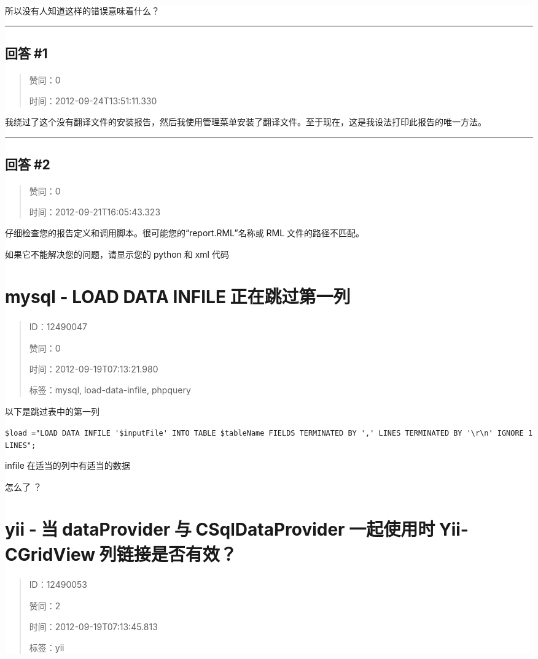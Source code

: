 所以没有人知道这样的错误意味着什么？

* * *

## 回答 #1

> 赞同：0
> 
> 时间：2012-09-24T13:51:11.330

我绕过了这个没有翻译文件的安装报告，然后我使用管理菜单安装了翻译文件。至于现在，这是我设法打印此报告的唯一方法。

* * *

## 回答 #2

> 赞同：0
> 
> 时间：2012-09-21T16:05:43.323

仔细检查您的报告定义和调用脚本。很可能您的“report.RML”名称或 RML 文件的路径不匹配。

如果它不能解决您的问题，请显示您的 python 和 xml 代码

# mysql - LOAD DATA INFILE 正在跳过第一列

> ID：12490047
> 
> 赞同：0
> 
> 时间：2012-09-19T07:13:21.980
> 
> 标签：mysql, load-data-infile, phpquery

以下是跳过表中的第一列

```
$load ="LOAD DATA INFILE '$inputFile' INTO TABLE $tableName FIELDS TERMINATED BY ',' LINES TERMINATED BY '\r\n' IGNORE 1 LINES"; 
```

infile 在适当的列中有适当的数据

怎么了 ？

# yii - 当 dataProvider 与 CSqlDataProvider 一起使用时 Yii-CGridView 列链接是否有效？

> ID：12490053
> 
> 赞同：2
> 
> 时间：2012-09-19T07:13:45.813
> 
> 标签：yii
